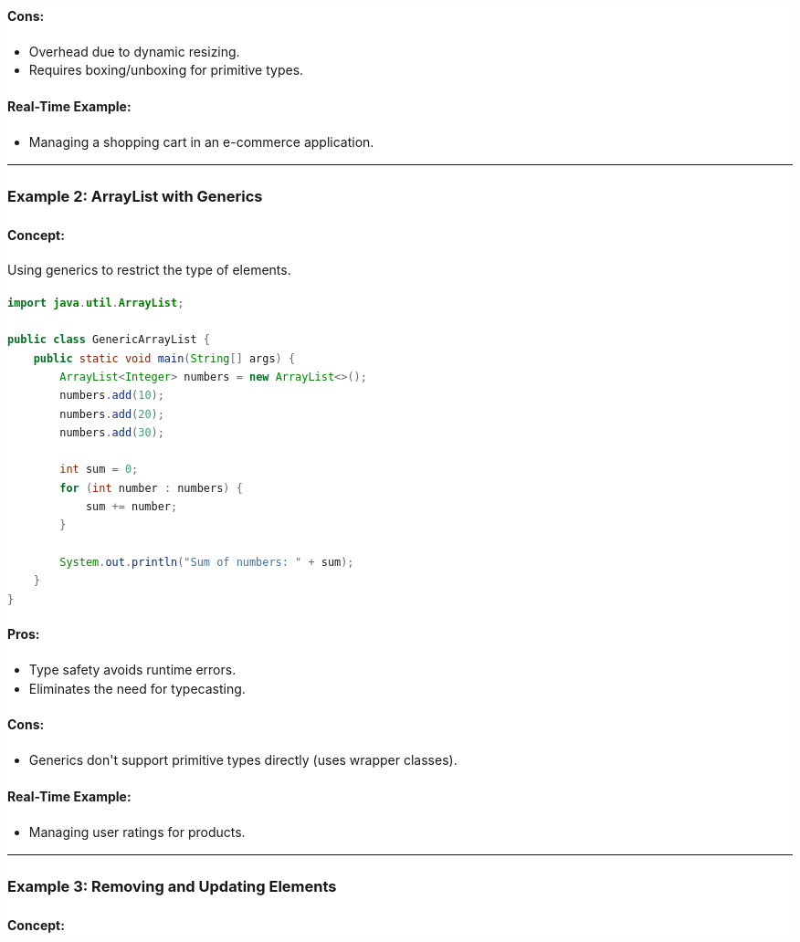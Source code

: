 #### **Cons:**

- Overhead due to dynamic resizing.
- Requires boxing/unboxing for primitive types.

#### **Real-Time Example:**

- Managing a shopping cart in an e-commerce application.

---

### Example 2: **ArrayList with Generics**

#### Concept:

Using generics to restrict the type of elements.

```java
import java.util.ArrayList;

public class GenericArrayList {
    public static void main(String[] args) {
        ArrayList<Integer> numbers = new ArrayList<>();
        numbers.add(10);
        numbers.add(20);
        numbers.add(30);

        int sum = 0;
        for (int number : numbers) {
            sum += number;
        }

        System.out.println("Sum of numbers: " + sum);
    }
}
```

#### **Pros:**

- Type safety avoids runtime errors.
- Eliminates the need for typecasting.

#### **Cons:**

- Generics don't support primitive types directly (uses wrapper classes).

#### **Real-Time Example:**

- Managing user ratings for products.

---

### Example 3: **Removing and Updating Elements**

#### Concept:

